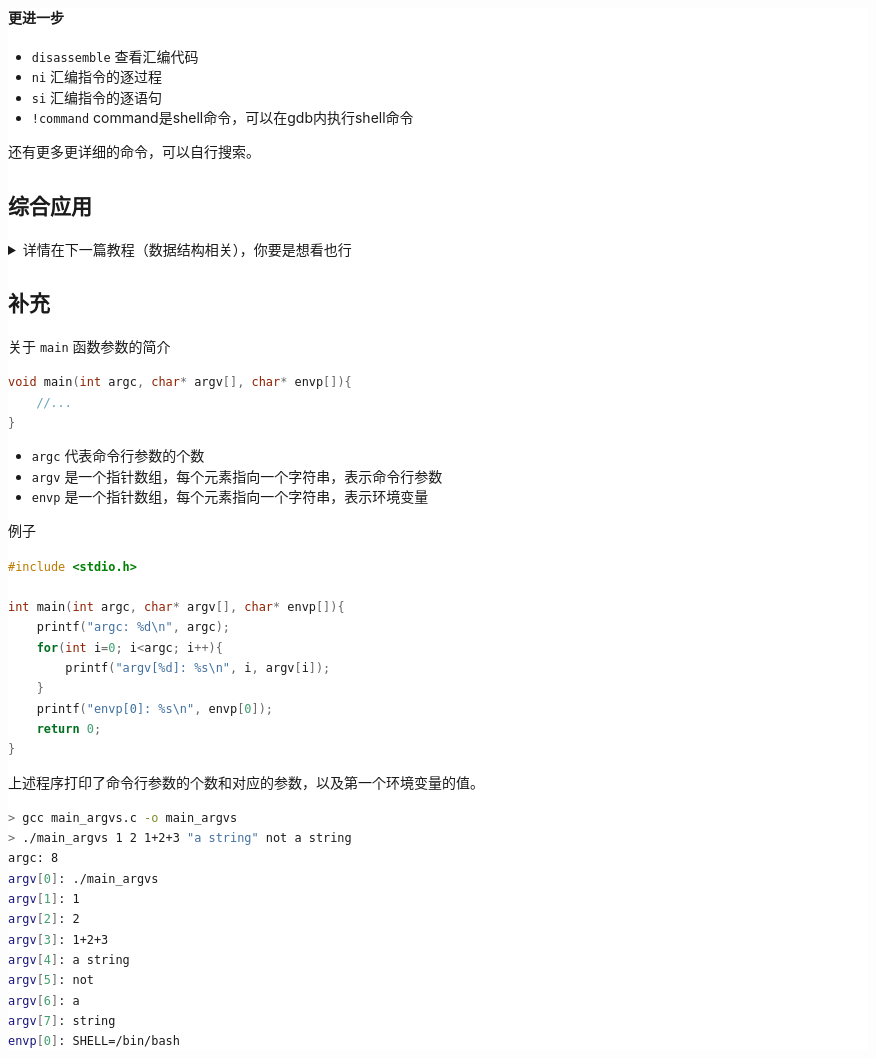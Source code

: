 #### 更进一步

- `disassemble` 查看汇编代码
- `ni` 汇编指令的逐过程
- `si` 汇编指令的逐语句
- `!command` command是shell命令，可以在gdb内执行shell命令

还有更多更详细的命令，可以自行搜索。


## 综合应用


<details><summary>详情在下一篇教程（数据结构相关），你要是想看也行</summary></details>

## 补充

关于 `main` 函数参数的简介

```c
void main(int argc, char* argv[], char* envp[]){
    //...
}
```

- `argc` 代表命令行参数的个数
- `argv` 是一个指针数组，每个元素指向一个字符串，表示命令行参数
- `envp` 是一个指针数组，每个元素指向一个字符串，表示环境变量

例子

```c
#include <stdio.h>

int main(int argc, char* argv[], char* envp[]){
    printf("argc: %d\n", argc);
    for(int i=0; i<argc; i++){
        printf("argv[%d]: %s\n", i, argv[i]);
    }
    printf("envp[0]: %s\n", envp[0]);
    return 0;
}
```

上述程序打印了命令行参数的个数和对应的参数，以及第一个环境变量的值。

```bash
> gcc main_argvs.c -o main_argvs
> ./main_argvs 1 2 1+2+3 "a string" not a string
argc: 8
argv[0]: ./main_argvs
argv[1]: 1
argv[2]: 2
argv[3]: 1+2+3
argv[4]: a string
argv[5]: not
argv[6]: a
argv[7]: string
envp[0]: SHELL=/bin/bash
```




